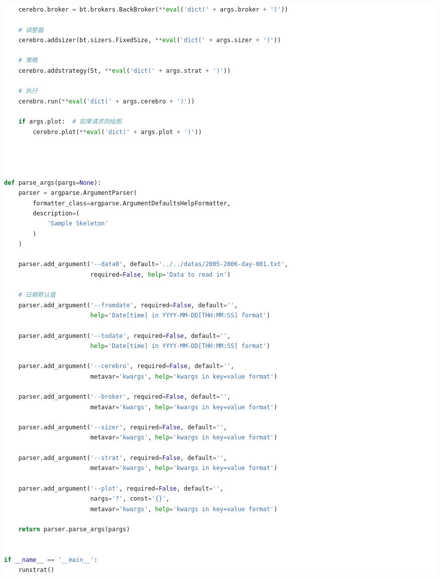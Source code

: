 ```python
    cerebro.broker = bt.brokers.BackBroker(**eval('dict(' + args.broker + ')'))

    # 调整器
    cerebro.addsizer(bt.sizers.FixedSize, **eval('dict(' + args.sizer + ')'))

    # 策略
    cerebro.addstrategy(St, **eval('dict(' + args.strat + ')'))

    # 执行
    cerebro.run(**eval('dict(' + args.cerebro + ')'))

    if args.plot:  # 如果请求则绘图
        cerebro.plot(**eval('dict(' + args.plot + ')'))




def parse_args(pargs=None):
    parser = argparse.ArgumentParser(
        formatter_class=argparse.ArgumentDefaultsHelpFormatter,
        description=(
            'Sample Skeleton'
        )
    )

    parser.add_argument('--data0', default='../../datas/2005-2006-day-001.txt',
                        required=False, help='Data to read in')

    # 日期默认值
    parser.add_argument('--fromdate', required=False, default='',
                        help='Date[time] in YYYY-MM-DD[THH:MM:SS] format')

    parser.add_argument('--todate', required=False, default='',
                        help='Date[time] in YYYY-MM-DD[THH:MM:SS] format')

    parser.add_argument('--cerebro', required=False, default='',
                        metavar='kwargs', help='kwargs in key=value format')

    parser.add_argument('--broker', required=False, default='',
                        metavar='kwargs', help='kwargs in key=value format')

    parser.add_argument('--sizer', required=False, default='',
                        metavar='kwargs', help='kwargs in key=value format')

    parser.add_argument('--strat', required=False, default='',
                        metavar='kwargs', help='kwargs in key=value format')

    parser.add_argument('--plot', required=False, default='',
                        nargs='?', const='{}',
                        metavar='kwargs', help='kwargs in key=value format')

    return parser.parse_args(pargs)


if __name__ == '__main__':
    runstrat()
```
